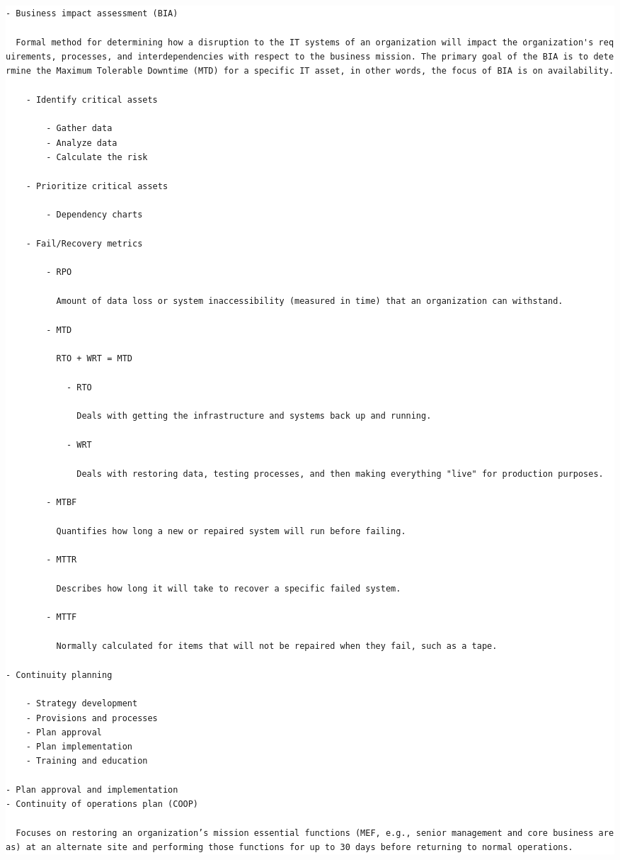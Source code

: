 	- Business impact assessment (BIA)

	  Formal method for determining how a disruption to the IT systems of an organization will impact the organization's requirements, processes, and interdependencies with respect to the business mission. The primary goal of the BIA is to determine the Maximum Tolerable Downtime (MTD) for a specific IT asset, in other words, the focus of BIA is on availability.

		- Identify critical assets

			- Gather data
			- Analyze data
			- Calculate the risk

		- Prioritize critical assets

			- Dependency charts

		- Fail/Recovery metrics

			- RPO

			  Amount of data loss or system inaccessibility (measured in time) that an organization can withstand.

			- MTD

			  RTO + WRT = MTD

				- RTO

				  Deals with getting the infrastructure and systems back up and running.

				- WRT

				  Deals with restoring data, testing processes, and then making everything "live" for production purposes.

			- MTBF

			  Quantifies how long a new or repaired system will run before failing.

			- MTTR

			  Describes how long it will take to recover a specific failed system.

			- MTTF

			  Normally calculated for items that will not be repaired when they fail, such as a tape.

	- Continuity planning

		- Strategy development
		- Provisions and processes
		- Plan approval
		- Plan implementation
		- Training and education

	- Plan approval and implementation
	- Continuity of operations plan (COOP)

	  Focuses on restoring an organization’s mission essential functions (MEF, e.g., senior management and core business areas) at an alternate site and performing those functions for up to 30 days before returning to normal operations.
